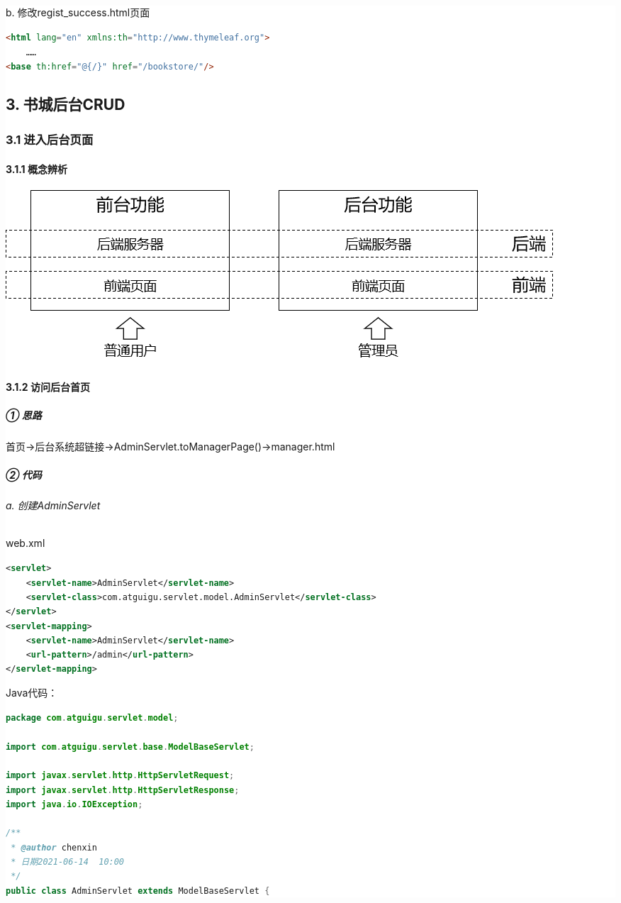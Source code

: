 b.  修改regist_success.html页面

```html
<html lang="en" xmlns:th="http://www.thymeleaf.org">
    ……
<base th:href="@{/}" href="/bookstore/"/>
```

## 3. 书城后台CRUD

### 3.1 进入后台页面

#### 3.1.1 概念辨析

![images](images/img004.png)

#### 3.1.2 访问后台首页

##### ① 思路

首页→后台系统超链接→AdminServlet.toManagerPage()→manager.html

##### ② 代码

###### a.  创建AdminServlet

web.xml

```xml
<servlet>
    <servlet-name>AdminServlet</servlet-name>
    <servlet-class>com.atguigu.servlet.model.AdminServlet</servlet-class>
</servlet>
<servlet-mapping>
    <servlet-name>AdminServlet</servlet-name>
    <url-pattern>/admin</url-pattern>
</servlet-mapping>
```

Java代码：

```java
package com.atguigu.servlet.model;

import com.atguigu.servlet.base.ModelBaseServlet;

import javax.servlet.http.HttpServletRequest;
import javax.servlet.http.HttpServletResponse;
import java.io.IOException;

/**
 * @author chenxin
 * 日期2021-06-14  10:00
 */
public class AdminServlet extends ModelBaseServlet {
```